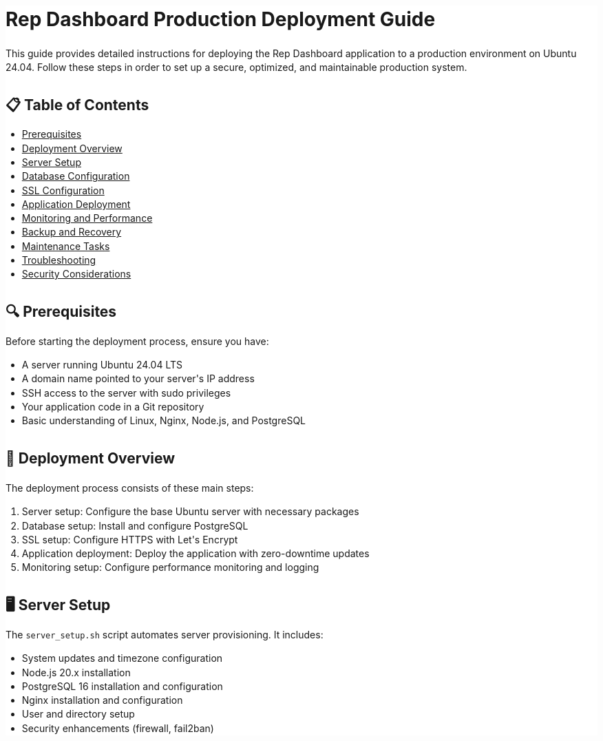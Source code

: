 # Rep Dashboard Production Deployment Guide

This guide provides detailed instructions for deploying the Rep Dashboard application to a production environment on Ubuntu 24.04. Follow these steps in order to set up a secure, optimized, and maintainable production system.

## 📋 Table of Contents

- [Prerequisites](#prerequisites)
- [Deployment Overview](#deployment-overview)
- [Server Setup](#server-setup)
- [Database Configuration](#database-configuration)
- [SSL Configuration](#ssl-configuration)
- [Application Deployment](#application-deployment)
- [Monitoring and Performance](#monitoring-and-performance)
- [Backup and Recovery](#backup-and-recovery)
- [Maintenance Tasks](#maintenance-tasks)
- [Troubleshooting](#troubleshooting)
- [Security Considerations](#security-considerations)

## 🔍 Prerequisites

Before starting the deployment process, ensure you have:

- A server running Ubuntu 24.04 LTS
- A domain name pointed to your server's IP address
- SSH access to the server with sudo privileges
- Your application code in a Git repository
- Basic understanding of Linux, Nginx, Node.js, and PostgreSQL

## 🚀 Deployment Overview

The deployment process consists of these main steps:

1. Server setup: Configure the base Ubuntu server with necessary packages
2. Database setup: Install and configure PostgreSQL
3. SSL setup: Configure HTTPS with Let's Encrypt
4. Application deployment: Deploy the application with zero-downtime updates
5. Monitoring setup: Configure performance monitoring and logging

## 🖥️ Server Setup

The `server_setup.sh` script automates server provisioning. It includes:

- System updates and timezone configuration
- Node.js 20.x installation
- PostgreSQL 16 installation and configuration
- Nginx installation and configuration
- User and directory setup
- Security enhancements (firewall, fail2ban)
